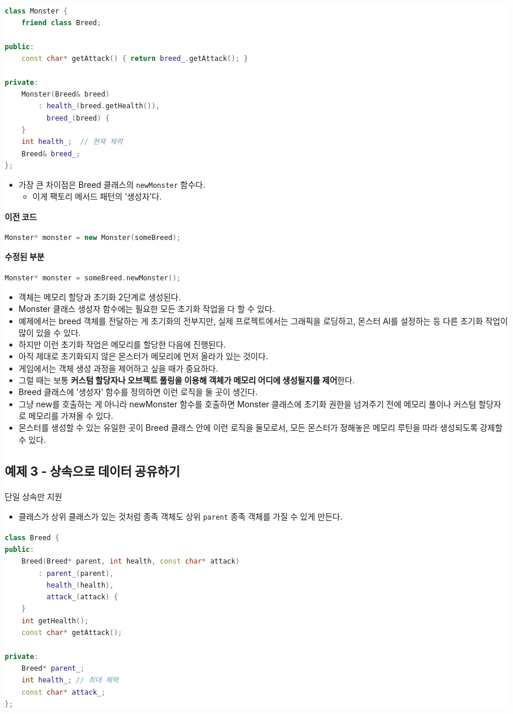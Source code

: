 ```cpp
class Monster {
    friend class Breed;

public:
    const char* getAttack() { return breed_.getAttack(); }

private:
    Monster(Breed& breed)
        : health_(breed.getHealth()),
          breed_(breed) {
    }
    int health_;  // 현재 체력
    Breed& breed_;
};

```

- 가장 큰 차이점은 Breed 클래스의 `newMonster` 함수다.
    - 이게 팩토리 메서드 패턴의 ‘생성자’다.

**이전 코드**

```cpp
Monster* monster = new Monster(someBreed);
```

**수정된 부분**

```cpp
Monster* monster = someBreed.newMonster();
```

- 객체는 메모리 할당과 초기화 2단계로 생성된다.
- Monster 클래스 생성자 함수에는 필요한 모든 초기화 작업을 다 할 수 있다.
- 예제에서는 breed 객체를 전달하는 게 초기화의 전부지만, 실제 프로젝트에서는 그래픽을 로딩하고, 몬스터 AI를 설정하는 등 다른 초기화 작업이 많이 있을 수 있다.
- 하지만 이런 초기화 작업은 메모리를 할당한 다음에 진행된다.
- 아직 제대로 초기화되지 않은 몬스터가 메모리에 먼저 올라가 있는 것이다.
- 게임에서는 객체 생성 과정을 제어하고 싶을 때가 중요하다.
- 그럴 때는 보통 **커스텀 할당자나 오브젝트 풀링을 이용해 객체가 메모리 어디에 생성될지를 제어**한다.
- Breed 클래스에 ‘생성자’ 함수를 정의하면 이런 로직을 둘 곳이 생긴다.
- 그냥 new를 호출하는 게 아니라 newMonster 함수를 호출하면 Monster 클래스에 초기화 권한을 넘겨주기 전에 메모리 풀이나 커스텀 할당자로 메모리를 가져올 수 있다.
- 몬스터를 생성할 수 있는 유일한 곳이 Breed 클래스 안에 이런 로직을 둘모로서, 모든 몬스터가 정해놓은 메모리 루틴을 따라 생성되도록 강제할 수 있다.

## 예제 3 - 상속으로 데이터 공유하기

단일 상속만 지원

- 클래스가 상위 클래스가 있는 것처럼 종족 객체도 상위 `parent` 종족 객체를 가질 수 있게 만든다.

```cpp
class Breed {
public:
    Breed(Breed* parent, int health, const char* attack)
        : parent_(parent),
          health_(health),
          attack_(attack) {
    }
    int getHealth();
    const char* getAttack();

private:
    Breed* parent_;
    int health_; // 최대 체력
    const char* attack_;
};

```